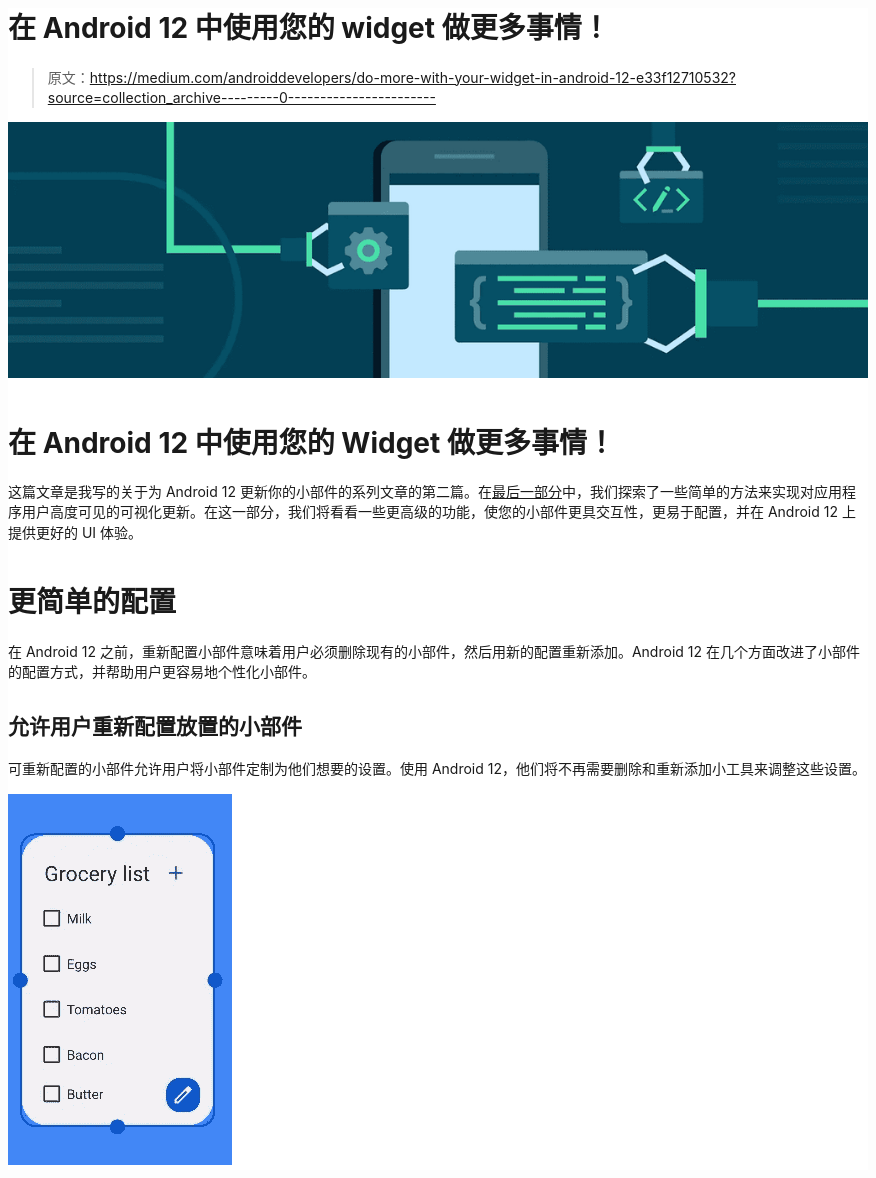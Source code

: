 # 在 Android 12 中使用您的 widget 做更多事情！

> 原文：<https://medium.com/androiddevelopers/do-more-with-your-widget-in-android-12-e33f12710532?source=collection_archive---------0----------------------->

![](img/211e89af65620c059b762bf24f9cc777.png)

# 在 Android 12 中使用您的 Widget 做更多事情！

这篇文章是我写的关于为 Android 12 更新你的小部件的系列文章的第二篇。在[最后一部分](/androiddevelopers/updating-your-widget-for-android-12-92e7de87424c)中，我们探索了一些简单的方法来实现对应用程序用户高度可见的可视化更新。在这一部分，我们将看看一些更高级的功能，使您的小部件更具交互性，更易于配置，并在 Android 12 上提供更好的 UI 体验。

# **更简单的配置**

在 Android 12 之前，重新配置小部件意味着用户必须删除现有的小部件，然后用新的配置重新添加。Android 12 在几个方面改进了小部件的配置方式，并帮助用户更容易地个性化小部件。

## 允许用户重新配置放置的小部件

可重新配置的小部件允许用户将小部件定制为他们想要的设置。使用 Android 12，他们将不再需要删除和重新添加小工具来调整这些设置。

![](img/bcf3c9e5fce41df211f27a45ca3af199.png)
